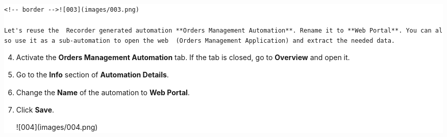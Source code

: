     <!-- border -->![003](images/003.png)

    Let's reuse the  Recorder generated automation **Orders Management Automation**. Rename it to **Web Portal**. You can also use it as a sub-automation to open the web  (Orders Management Application) and extract the needed data.

4.  Activate the **Orders Management Automation** tab. If the tab is closed, go to **Overview** and open it.

5.  Go to the **Info** section of **Automation Details**.

6.  Change the **Name** of the automation to **Web Portal**.

7.  Click **Save**.

    <!-- border -->![004](images/004.png)
